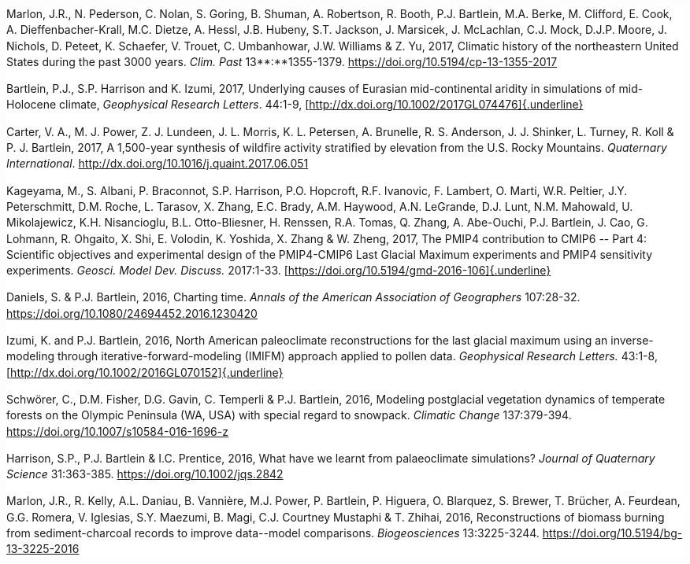 Marlon, J.R., N. Pederson, C. Nolan, S. Goring, B. Shuman, A. Robertson,
R. Booth, P.J. Bartlein, M.A. Berke, M. Clifford, E. Cook, A.
Dieffenbacher-Krall, M.C. Dietze, A. Hessl, J.B. Hubeny, S.T. Jackson,
J. Marsicek, J. McLachlan, C.J. Mock, D.J.P. Moore, J. Nichols, D.
Peteet, K. Schaefer, V. Trouet, C. Umbanhowar, J.W. Williams & Z. Yu,
2017, Climatic history of the northeastern United States during the past
3000 years. *Clim. Past* 13**:**1355-1379.
<https://doi.org/10.5194/cp-13-1355-2017>

Bartlein, P.J., S.P. Harrison and K. Izumi, 2017, Underlying causes of
Eurasian mid-continental aridity in simulations of mid-Holocene climate,
*Geophysical Research Letters*. 44:1-9,
[http://dx.doi.org/10.1002/2017GL074476]{.underline}

Carter, V. A., M. J. Power, Z. J. Lundeen, J. L. Morris, K. L. Petersen,
A. Brunelle, R. S. Anderson, J. J. Shinker, L. Turney, R. Koll & P. J.
Bartlein, 2017, A 1,500-year synthesis of wildfire activity stratified
by elevation from the U.S. Rocky Mountains. *Quaternary International*.
<http://dx.doi.org/10.1016/j.quaint.2017.06.051>

Kageyama, M., S. Albani, P. Braconnot, S.P. Harrison, P.O. Hopcroft,
R.F. Ivanovic, F. Lambert, O. Marti, W.R. Peltier, J.Y. Peterschmitt,
D.M. Roche, L. Tarasov, X. Zhang, E.C. Brady, A.M. Haywood, A.N.
LeGrande, D.J. Lunt, N.M. Mahowald, U. Mikolajewicz, K.H. Nisancioglu,
B.L. Otto-Bliesner, H. Renssen, R.A. Tomas, Q. Zhang, A. Abe-Ouchi, P.J.
Bartlein, J. Cao, G. Lohmann, R. Ohgaito, X. Shi, E. Volodin, K.
Yoshida, X. Zhang & W. Zheng, 2017, The PMIP4 contribution to CMIP6 --
Part 4: Scientific objectives and experimental design of the PMIP4-CMIP6
Last Glacial Maximum experiments and PMIP4 sensitivity experiments.
*Geosci. Model Dev. Discuss.* 2017:1-33.
[https://doi.org/10.5194/gmd-2016-106]{.underline}

Daniels, S. & P.J. Bartlein, 2016, Charting time. *Annals of the
American Association of Geographers* 107:28-32.
<https://doi.org/10.1080/24694452.2016.1230420>

Izumi, K. and P.J. Bartlein, 2016, North American paleoclimate
reconstructions for the last glacial maximum using an inverse-modeling
through iterative-forward-modeling (IMIFM) approach applied to pollen
data. *Geophysical Research Letters.* 43:1-8,
[http://dx.doi.org/10.1002/2016GL070152]{.underline}

Schwörer, C., D.M. Fisher, D.G. Gavin, C. Temperli & P.J. Bartlein,
2016, Modeling postglacial vegetation dynamics of temperate forests on
the Olympic Peninsula (WA, USA) with special regard to snowpack.
*Climatic Change* 137:379-394.
<https://doi.org/10.1007/s10584-016-1696-z>

Harrison, S.P., P.J. Bartlein & I.C. Prentice, 2016, What have we learnt
from palaeoclimate simulations? *Journal of Quaternary Science*
31:363-385. <https://doi.org/10.1002/jqs.2842>

Marlon, J.R., R. Kelly, A.L. Daniau, B. Vannière, M.J. Power, P.
Bartlein, P. Higuera, O. Blarquez, S. Brewer, T. Brücher, A. Feurdean,
G.G. Romera, V. Iglesias, S.Y. Maezumi, B. Magi, C.J. Courtney Mustaphi
& T. Zhihai, 2016, Reconstructions of biomass burning from
sediment-charcoal records to improve data--model comparisons.
*Biogeosciences* 13:3225-3244. <https://doi.org/10.5194/bg-13-3225-2016>
